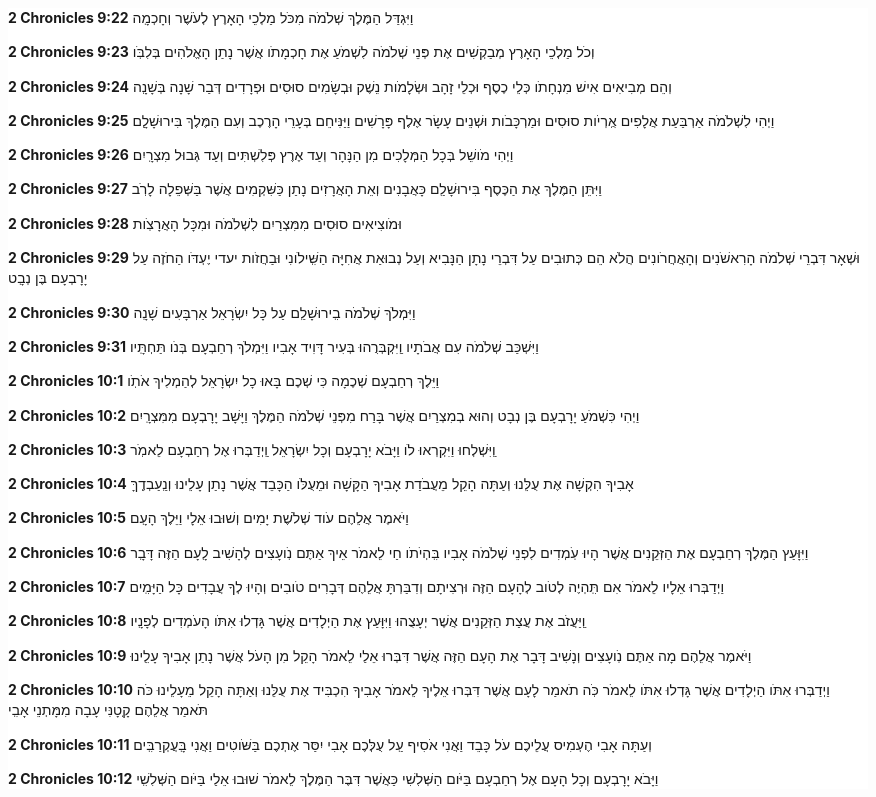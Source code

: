 **2 Chronicles 9:22**   וַיִּגְדַּל הַמֶּלֶךְ שְׁלֹמֹה מִכֹּל מַלְכֵי הָאָרֶץ לְעֹשֶׁר וְחָכְמָֽה

**2 Chronicles 9:23**   וְכֹל מַלְכֵי הָאָרֶץ מְבַקְשִׁים אֶת פְּנֵי שְׁלֹמֹה לִשְׁמֹעַ אֶת חָכְמָתֹו אֲשֶׁר נָתַן הָאֱלֹהִים בְּלִבֹּֽו

**2 Chronicles 9:24**   וְהֵם מְבִיאִים אִישׁ מִנְחָתֹו כְּלֵי כֶסֶף וּכְלֵי זָהָב וּשְׂלָמֹות נֵשֶׁק וּבְשָׂמִים סוּסִים וּפְרָדִים דְּבַר שָׁנָה בְּשָׁנָֽה

**2 Chronicles 9:25**   וַיְהִי לִשְׁלֹמֹה אַרְבַּעַת אֲלָפִים אֻֽרְיֹות סוּסִים וּמַרְכָּבֹות וּשְׁנֵים עָשָׂר אֶלֶף פָּרָשִׁים וַיַּנִּיחֵם בְּעָרֵי הָרֶכֶב וְעִם הַמֶּלֶךְ בִּירוּשָׁלִָֽ͏ם

**2 Chronicles 9:26**   וַיְהִי מֹושֵׁל בְּכָל הַמְּלָכִים מִן הַנָּהָר וְעַד אֶרֶץ פְּלִשְׁתִּים וְעַד גְּבוּל מִצְרָֽיִם

**2 Chronicles 9:27**   וַיִּתֵּן הַמֶּלֶךְ אֶת הַכֶּסֶף בִּירוּשָׁלִַ͏ם כָּאֲבָנִים וְאֵת הָאֲרָזִים נָתַן כַּשִּׁקְמִים אֲשֶׁר בַּשְּׁפֵלָה לָרֹֽב

**2 Chronicles 9:28**   וּמֹוצִיאִים סוּסִים מִמִּצְרַיִם לִשְׁלֹמֹה וּמִכָּל הָאֲרָצֹֽות

**2 Chronicles 9:29**   וּשְׁאָר דִּבְרֵי שְׁלֹמֹה הָרִאשֹׁנִים וְהָאֲחֲרֹונִים הֲלֹא הֵם כְּתוּבִים עַל דִּבְרֵי נָתָן הַנָּבִיא וְעַל נְבוּאַת אֲחִיָּה הַשִּֽׁילֹונִי וּבַחֲזֹות יעדי יֶעְדֹּו הַחֹזֶה עַל יָרָבְעָם בֶּן נְבָֽט

**2 Chronicles 9:30**   וַיִּמְלֹךְ שְׁלֹמֹה בִֽירוּשָׁלִַ͏ם עַל כָּל יִשְׂרָאֵל אַרְבָּעִים שָׁנָֽה

**2 Chronicles 9:31**   וַיִּשְׁכַּב שְׁלֹמֹה עִם אֲבֹתָיו וַֽיִּקְבְּרֻהוּ בְּעִיר דָּוִיד אָבִיו וַיִּמְלֹךְ רְחַבְעָם בְּנֹו תַּחְתָּֽיו 

**2 Chronicles 10:1**   וַיֵּלֶךְ רְחַבְעָם שְׁכֶמָה כִּי שְׁכֶם בָּאוּ כָל יִשְׂרָאֵל לְהַמְלִיךְ אֹתֹֽו

**2 Chronicles 10:2**   וַיְהִי כִּשְׁמֹעַ יָרָבְעָם בֶּן נְבָט וְהוּא בְמִצְרַיִם אֲשֶׁר בָּרַח מִפְּנֵי שְׁלֹמֹה הַמֶּלֶךְ וַיָּשָׁב יָרָבְעָם מִמִּצְרָֽיִם

**2 Chronicles 10:3**   וַֽיִּשְׁלְחוּ וַיִּקְרְאוּ לֹו וַיָּבֹא יָרָבְעָם וְכָל יִשְׂרָאֵל וַֽיְדַבְּרוּ אֶל רְחַבְעָם לֵאמֹֽר

**2 Chronicles 10:4**   אָבִיךָ הִקְשָׁה אֶת עֻלֵּנוּ וְעַתָּה הָקֵל מֵעֲבֹדַת אָבִיךָ הַקָּשָׁה וּמֵעֻלֹּו הַכָּבֵד אֲשֶׁר נָתַן עָלֵינוּ וְנַֽעַבְדֶֽךָּ

**2 Chronicles 10:5**   וַיֹּאמֶר אֲלֵהֶם עֹוד שְׁלֹשֶׁת יָמִים וְשׁוּבוּ אֵלָי וַיֵּלֶךְ הָעָֽם

**2 Chronicles 10:6**   וַיִּוָּעַץ הַמֶּלֶךְ רְחַבְעָם אֶת הַזְּקֵנִים אֲשֶׁר הָיוּ עֹֽמְדִים לִפְנֵי שְׁלֹמֹה אָבִיו בִּֽהְיֹתֹו חַי לֵאמֹר אֵיךְ אַתֶּם נֹֽועָצִים לְהָשִׁיב לָֽעָם הַזֶּה דָּבָֽר

**2 Chronicles 10:7**   וַיְדַבְּרוּ אֵלָיו לֵאמֹר אִם תִּֽהְיֶה לְטֹוב לְהָעָם הַזֶּה וּרְצִיתָם וְדִבַּרְתָּ אֲלֵהֶם דְּבָרִים טֹובִים וְהָיוּ לְךָ עֲבָדִים כָּל הַיָּמִֽים

**2 Chronicles 10:8**   וַֽיַּעֲזֹב אֶת עֲצַת הַזְּקֵנִים אֲשֶׁר יְעָצֻהוּ וַיִּוָּעַץ אֶת הַיְלָדִים אֲשֶׁר גָּדְלוּ אִתֹּו הָעֹמְדִים לְפָנָֽיו

**2 Chronicles 10:9**   וַיֹּאמֶר אֲלֵהֶם מָה אַתֶּם נֹֽועָצִים וְנָשִׁיב דָּבָר אֶת הָעָם הַזֶּה אֲשֶׁר דִּבְּרוּ אֵלַי לֵאמֹר הָקֵל מִן הָעֹל אֲשֶׁר נָתַן אָבִיךָ עָלֵֽינוּ

**2 Chronicles 10:10**   וַיְדַבְּרוּ אִתֹּו הַיְלָדִים אֲשֶׁר גָּדְלוּ אִתֹּו לֵאמֹר כֹּֽה תֹאמַר לָעָם אֲשֶׁר דִּבְּרוּ אֵלֶיךָ לֵאמֹר אָבִיךָ הִכְבִּיד אֶת עֻלֵּנוּ וְאַתָּה הָקֵל מֵעָלֵינוּ כֹּה תֹּאמַר אֲלֵהֶם קָֽטָנִּי עָבָה מִמָּתְנֵי אָבִֽי

**2 Chronicles 10:11**   וְעַתָּה אָבִי הֶעְמִיס עֲלֵיכֶם עֹל כָּבֵד וַאֲנִי אֹסִיף עַֽל עֻלְּכֶם אָבִי יִסַּר אֶתְכֶם בַּשֹּׁוטִים וַאֲנִי בָּֽעֲקְרַבִּֽים

**2 Chronicles 10:12**   וַיָּבֹא יָרָבְעָם וְכָל הָעָם אֶל רְחַבְעָם בַּיֹּום הַשְּׁלִשִׁי כַּאֲשֶׁר דִּבֶּר הַמֶּלֶךְ לֵאמֹר שׁוּבוּ אֵלַי בַּיֹּום הַשְּׁלִשִֽׁי

